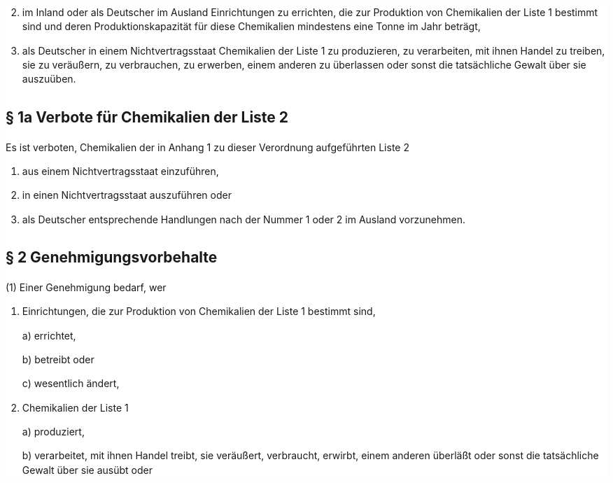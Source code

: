 



2.  im Inland oder als Deutscher im Ausland Einrichtungen zu errichten,
    die zur Produktion von Chemikalien der Liste 1 bestimmt sind und deren
    Produktionskapazität für diese Chemikalien mindestens eine Tonne im
    Jahr beträgt,


3.  als Deutscher in einem Nichtvertragsstaat Chemikalien der Liste 1 zu
    produzieren, zu verarbeiten, mit ihnen Handel zu treiben, sie zu
    veräußern, zu verbrauchen, zu erwerben, einem anderen zu überlassen
    oder sonst die tatsächliche Gewalt über sie auszuüben.





## § 1a Verbote für Chemikalien der Liste 2

Es ist verboten, Chemikalien der in Anhang 1 zu dieser Verordnung
aufgeführten Liste 2

1.  aus einem Nichtvertragsstaat einzuführen,


2.  in einen Nichtvertragsstaat auszuführen oder


3.  als Deutscher entsprechende Handlungen nach der Nummer 1 oder 2 im
    Ausland vorzunehmen.





## § 2 Genehmigungsvorbehalte

(1) Einer Genehmigung bedarf, wer

1.  Einrichtungen, die zur Produktion von Chemikalien der Liste 1 bestimmt
    sind,

    a)  errichtet,


    b)  betreibt oder


    c)  wesentlich ändert,





2.  Chemikalien der Liste 1

    a)  produziert,


    b)  verarbeitet, mit ihnen Handel treibt, sie veräußert, verbraucht,
        erwirbt, einem anderen überläßt oder sonst die tatsächliche Gewalt
        über sie ausübt oder

